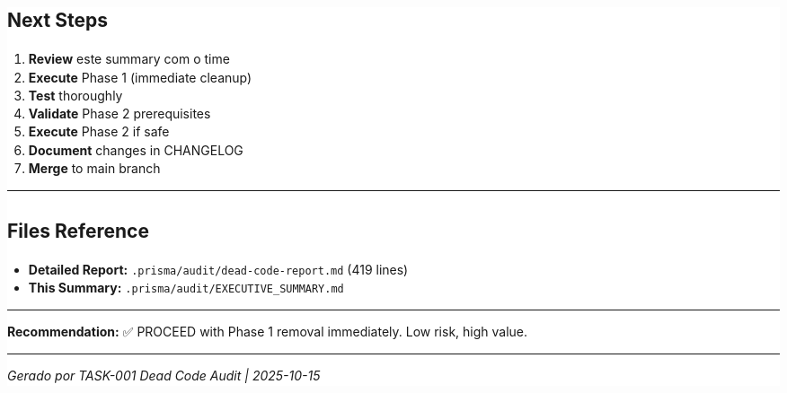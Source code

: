 ## Next Steps

1. **Review** este summary com o time
2. **Execute** Phase 1 (immediate cleanup)
3. **Test** thoroughly
4. **Validate** Phase 2 prerequisites
5. **Execute** Phase 2 if safe
6. **Document** changes in CHANGELOG
7. **Merge** to main branch

---

## Files Reference

- **Detailed Report:** `.prisma/audit/dead-code-report.md` (419 lines)
- **This Summary:** `.prisma/audit/EXECUTIVE_SUMMARY.md`

---

**Recommendation:** ✅ PROCEED with Phase 1 removal immediately. Low risk, high value.

---

*Gerado por TASK-001 Dead Code Audit | 2025-10-15*
